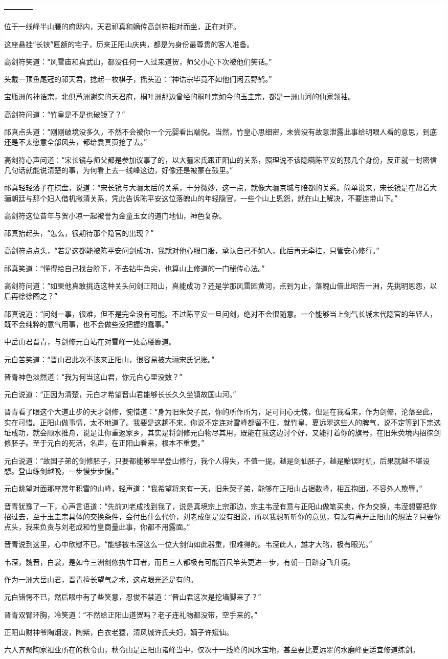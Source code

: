   ————

   位于一线峰半山腰的府邸内，天君祁真和嫡传高剑符相对而坐，正在对弈。

   这座悬挂“长铗”匾额的宅子，历来正阳山庆典，都是为身份最尊贵的客人准备。

   高剑符笑道：“风雪庙和真武山，都没任何一人过来道贺，师父小心下次被他们笑话。”

   头戴一顶鱼尾冠的祁天君，捻起一枚棋子，摇头道：“神诰宗毕竟不如他们闲云野鹤。”

   宝瓶洲的神诰宗，北俱芦洲谢实的天君府，桐叶洲那边曾经的桐叶宗如今的玉圭宗，都是一洲山河的仙家领袖。

   高剑符问道：“竹皇是不是也破镜了？”

   祁真点头道：“刚刚破境没多久，不然不会被你一个元婴看出端倪。当然，竹皇心思细密，未尝没有故意泄露此事给明眼人看的意思，到底还是不太愿意全部风头，都给袁真页抢了去。”

   高剑符心声问道：“宋长镜与师父都是参加议事了的，以大骊宋氏跟正阳山的关系，照理说不该隐瞒陈平安的那几个身份，反正就一封密信几句话就能说清楚的事，为何看上去一线峰这边，好像还是被蒙在鼓里。”

   祁真轻轻落子在棋盘，说道：“宋长镜与大骊太后的关系，十分微妙，这一点，就像大骊京城与陪都的关系。简单说来，宋长镜是在帮着大骊朝廷与那个妇人借机撇清关系，凭此告诉陈平安这位落魄山的年轻隐官，一些个山上恩怨，就在山上解决，不要连带山下。”

   高剑符这位昔年与贺小凉一起被誉为金童玉女的道门地仙，神色复杂。

   祁真抬起头，“怎么，很期待那个隐官的出现？”

   高剑符点点头，“若是这都能被陈平安问剑成功，我就对他心服口服，承认自己不如人，此后再无牵挂，只管安心修行。”

   祁真笑道：“懂得给自己找台阶下，不去钻牛角尖，也算山上修道的一门秘传心法。”

   高剑符问道：“如果他真敢挑选这种关头问剑正阳山，真能成功？还是学那风雷园黄河，点到为止，落魄山借此昭告一洲，先挑明恩怨，以后再徐徐图之？”

   祁真说道：“问剑一事，很难，但不是完全没有可能。不过陈平安一旦问剑，绝对不会很随意。一个能够当上剑气长城末代隐官的年轻人，既不会纯粹的意气用事，也不会做些没把握的蠢事。”

   中岳山君晋青，与剑修元白站在对雪峰一处高楼廊道。

   元白苦笑道：“晋山君此次不该来正阳山，很容易被大骊宋氏记账。”

   晋青神色淡然道：“我为何当这山君，你元白心里没数？”

   元白说道：“正因为清楚，元白才希望晋山君能够长长久久坐镇故国山河。”

   晋青看了眼这个大道止步的天才剑修，惋惜道：“身为旧朱荧子民，你的所作所为，足可问心无愧，但是在我看来，作为剑修，沦落至此，实在可惜。正阳山做事情，太不地道了。我要是这趟不来，你说不定连对雪峰都留不住，就竹皇、夏远翠这些人的脾气，说不定等到下宗选址成功，就会顺水推舟，说是让你重返家乡，其实是将剑修元白物尽其用，既能在我这边讨个好，又能打着你的旗号，在旧朱荧境内招徕剑修胚子。至于元白的死活，名声，在正阳山看来，根本不重要。”

   元白说道：“故国子弟的剑修胚子，只要都能够早早登山修行，我个人得失，不值一提。越是剑仙胚子，越是贻误时机，后果就越不堪设想。登山练剑越晚，一步慢步步慢。”

   元白眺望对面那座常年积雪的山峰，轻声道：“我希望将来有一天，旧朱荧子弟，能够在正阳山占据数峰，相互抱团，不容外人欺辱。”

   晋青犹豫了一下，心声言语道：“先前刘老成找到我了，说是真境宗上宗那边，宗主韦滢有意与正阳山做笔买卖，作为交换，韦滢想要把你招过去，至于玉圭宗具体的交换条件，会付出什么代价，刘老成倒是没有细说，所以我想听听你的意见，有没有离开正阳山的想法？只要你点头，我来负责与刘老成和竹皇商量此事，你都不用露面。”

   晋青说到这里，心中欣慰不已，“能够被韦滢这么一位大剑仙如此器重，很难得的。韦滢此人，雄才大略，极有眼光。”

   韦滢，魏晋，白裳，是如今三洲剑修执牛耳者，而且三人都极有可能百尺竿头更进一步，有朝一日跻身飞升境。

   作为一洲大岳山君，晋青擅长望气之术，这点眼光还是有的。

   元白错愕不已，然后眼中有了些笑意，忍俊不禁道：“晋山君这次是挖墙脚来了？”

   晋青双臂环胸，冷笑道：“不然给正阳山道贺吗？老子连礼物都没带，空手来的。”

   正阳山财神爷陶烟波，陶紫，白衣老猿，清风城许氏夫妇，嫡子许斌仙。

   六人齐聚陶家祖业所在的秋令山，秋令山是正阳山诸峰当中，仅次于一线峰的风水宝地，甚至要比夏远翠的水磨峰更适宜修道练剑。
